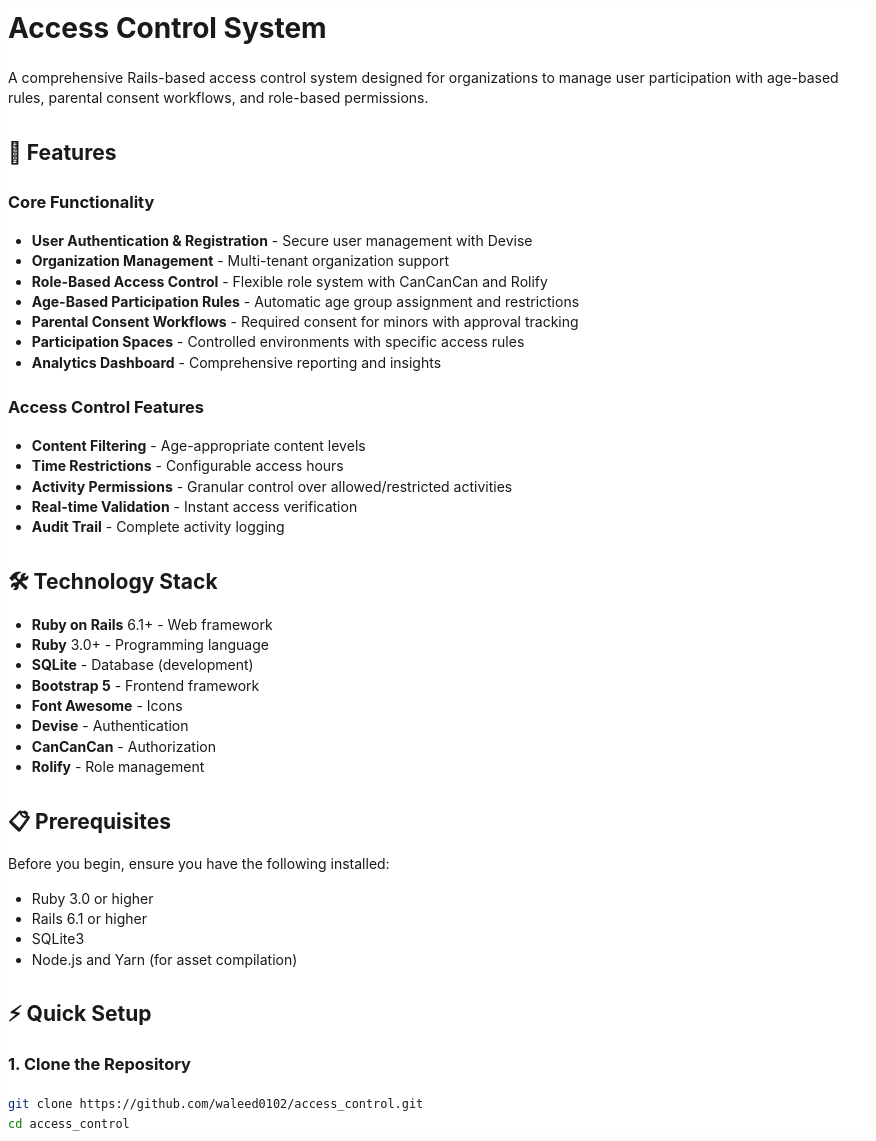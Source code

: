 # Access Control System

A comprehensive Rails-based access control system designed for organizations to manage user participation with age-based rules, parental consent workflows, and role-based permissions.

## 🚀 Features

### Core Functionality
- **User Authentication & Registration** - Secure user management with Devise
- **Organization Management** - Multi-tenant organization support
- **Role-Based Access Control** - Flexible role system with CanCanCan and Rolify
- **Age-Based Participation Rules** - Automatic age group assignment and restrictions
- **Parental Consent Workflows** - Required consent for minors with approval tracking
- **Participation Spaces** - Controlled environments with specific access rules
- **Analytics Dashboard** - Comprehensive reporting and insights

### Access Control Features
- **Content Filtering** - Age-appropriate content levels
- **Time Restrictions** - Configurable access hours
- **Activity Permissions** - Granular control over allowed/restricted activities
- **Real-time Validation** - Instant access verification
- **Audit Trail** - Complete activity logging

## 🛠 Technology Stack

- **Ruby on Rails** 6.1+ - Web framework
- **Ruby** 3.0+ - Programming language
- **SQLite** - Database (development)
- **Bootstrap 5** - Frontend framework
- **Font Awesome** - Icons
- **Devise** - Authentication
- **CanCanCan** - Authorization
- **Rolify** - Role management

## 📋 Prerequisites

Before you begin, ensure you have the following installed:
- Ruby 3.0 or higher
- Rails 6.1 or higher
- SQLite3
- Node.js and Yarn (for asset compilation)

## ⚡ Quick Setup

### 1. Clone the Repository
```bash
git clone https://github.com/waleed0102/access_control.git
cd access_control
```
